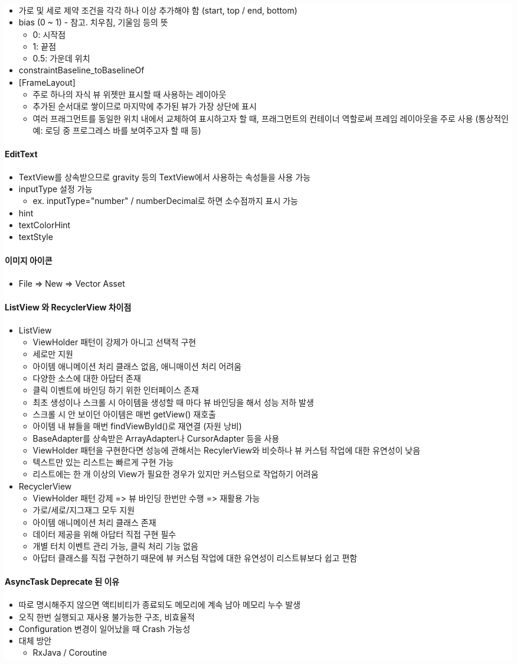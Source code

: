   - 가로 및 세로 제약 조건을 각각 하나 이상 추가해야 함 (start, top / end, bottom)
  - bias (0 ~ 1) - 참고. 치우침, 기울임 등의 뜻
    - 0: 시작점
    - 1: 끝점
    - 0.5: 가운데 위치
  - constraintBaseline_toBaselineOf
- [FrameLayout]
  - 주로 하나의 자식 뷰 위젯만 표시할 때 사용하는 레이아웃
  - 추가된 순서대로 쌓이므로 마지막에 추가된 뷰가 가장 상단에 표시
  - 여러 프래그먼트를 동일한 위치 내에서 교체하여 표시하고자 할 때, 프래그먼트의 컨테이너 역할로써 프레임 레이아웃을 주로 사용 (통상적인 예: 로딩 중 프로그레스 바를 보여주고자 할 때 등)

#### EditText

- TextView를 상속받으므로 gravity 등의 TextView에서 사용하는 속성들을 사용 가능
- inputType 설정 가능
  - ex. inputType="number" / numberDecimal로 하면 소수점까지 표시 가능
- hint
- textColorHint
- textStyle

#### 이미지 아이콘

- File => New => Vector Asset

#### ListView 와 RecyclerView 차이점

- ListView
  - ViewHolder 패턴이 강제가 아니고 선택적 구현
  - 세로만 지원
  - 아이템 애니메이션 처리 클래스 없음, 애니매이션 처리 어려움
  - 다양한 소스에 대한 아답터 존재
  - 클릭 이벤트에 바인딩 하기 위한 인터페이스 존재
  - 최초 생성이나 스크롤 시 아이템을 생성할 때 마다 뷰 바인딩을 해서 성능 저하 발생
  - 스크롤 시 안 보이던 아이템은 매번 getView() 재호출
  - 아이템 내 뷰들을 매번 findViewById()로 재연결 (자원 낭비)
  - BaseAdapter를 상속받은 ArrayAdapter나 CursorAdapter 등을 사용
  - ViewHolder 패턴을 구현한다면 성능에 관해서는 RecylerView와 비슷하나 뷰 커스텀 작업에 대한 유연성이 낮음
  - 텍스트만 있는 리스트는 빠르게 구현 가능
  - 리스트에는 한 개 이상의 View가 필요한 경우가 있지만 커스텀으로 작업하기 어려움
- RecyclerView
  - ViewHolder 패턴 강제 => 뷰 바인딩 한번만 수행 => 재활용 가능
  - 가로/세로/지그재그 모두 지원
  - 아이템 애니메이션 처리 클래스 존재
  - 데이터 제공을 위해 아답터 직접 구현 필수
  - 개별 터치 이벤트 관리 가능, 클릭 처리 기능 없음
  - 아답터 클래스를 직접 구현하기 때문에 뷰 커스텀 작업에 대한 유연성이 리스트뷰보다 쉽고 편함

#### AsyncTask Deprecate 된 이유

- 따로 명시해주지 않으면 액티비티가 종료되도 메모리에 계속 남아 메모리 누수 발생
- 오직 한번 실행되고 재사용 불가능한 구조, 비효율적
- Configuration 변경이 일어났을 때 Crash 가능성
- 대체 방안
  - RxJava / Coroutine
